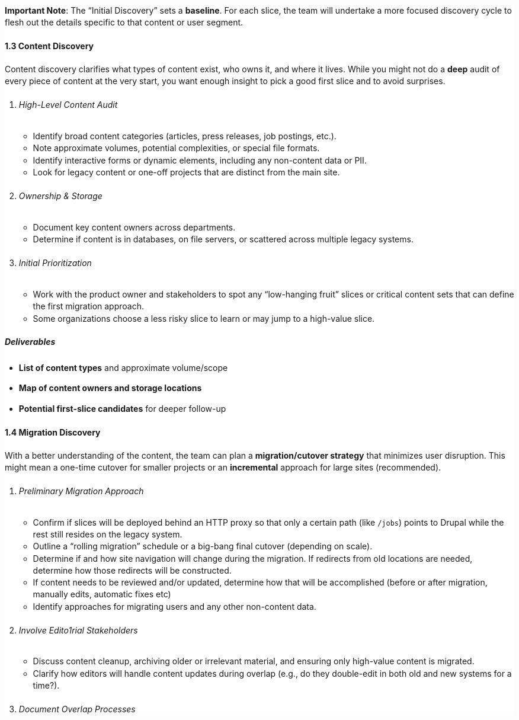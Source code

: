**Important Note**: The “Initial Discovery” sets a **baseline**. For each slice, the team will undertake a more focused discovery cycle to flesh out the details specific to that content or user segment.



#### 1.3 Content Discovery

Content discovery clarifies what types of content exist, who owns it, and where it lives. While you might not do a **deep** audit of every piece of content at the very start, you want enough insight to pick a good first slice and to avoid surprises.

1. ###### High-Level Content Audit
  
   - Identify broad content categories (articles, press releases, job postings, etc.).
   - Note approximate volumes, potential complexities, or special file formats.
   - Identify interactive forms or dynamic elements, including any non-content data or PII.
   - Look for legacy content or one-off projects that are distinct from the main site.
2. ###### Ownership & Storage
  
   - Document key content owners across departments.
   - Determine if content is in databases, on file servers, or scattered across multiple legacy systems.
3. ###### Initial Prioritization
  
   - Work with the product owner and stakeholders to spot any “low-hanging fruit” slices or critical content sets that can define the first migration approach.
   - Some organizations choose a less risky slice to learn or may jump to a high-value slice.

##### Deliverables

- **List of content types** and approximate volume/scope

- **Map of content owners and storage locations**

- **Potential first-slice candidates** for deeper follow-up

  

#### 1.4 Migration Discovery

With a better understanding of the content, the team can plan a **migration/cutover strategy** that minimizes user disruption. This might mean a one-time cutover for smaller projects or an **incremental** approach for large sites (recommended).

1. ###### Preliminary Migration Approach
  
   - Confirm if slices will be deployed behind an HTTP proxy so that only a certain path (like `/jobs`) points to Drupal while the rest still resides on the legacy system.
   - Outline a “rolling migration” schedule or a big-bang final cutover (depending on scale).
   - Determine if and how site navigation will change during the migration. If redirects from old locations are needed, determine how those redirects will be constructed.
   - If content needs to be reviewed and/or updated, determine how that will be accomplished (before or after migration, manually edits, automatic fixes etc)
   - Identify approaches for migrating users and any other non-content data.
2. ###### Involve Edito1rial Stakeholders
  
   - Discuss content cleanup, archiving older or irrelevant material, and ensuring only high-value content is migrated.
   - Clarify how editors will handle content updates during overlap (e.g., do they double-edit in both old and new systems for a time?).
3. ###### Document Overlap Processes
  
